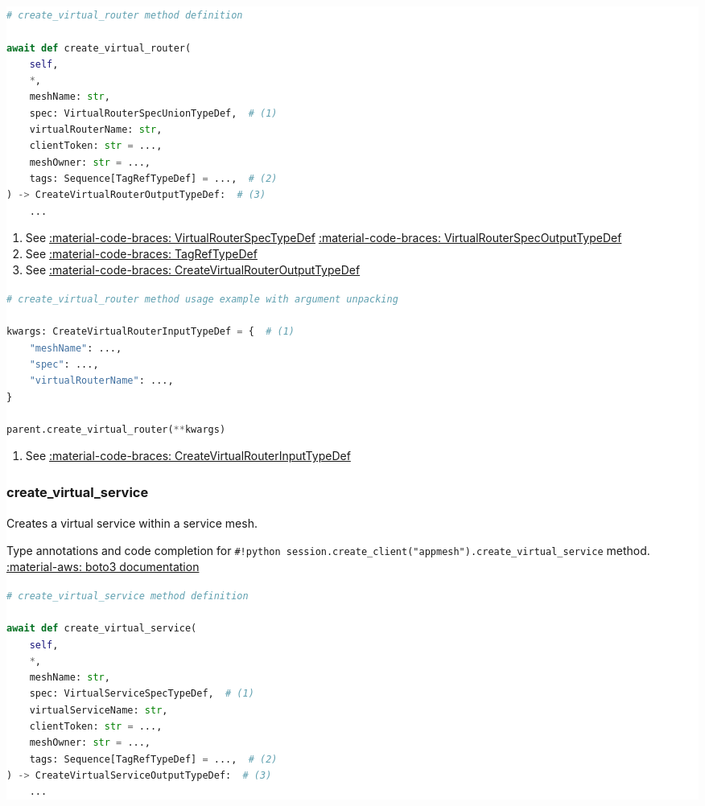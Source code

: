 ```python
# create_virtual_router method definition

await def create_virtual_router(
    self,
    *,
    meshName: str,
    spec: VirtualRouterSpecUnionTypeDef,  # (1)
    virtualRouterName: str,
    clientToken: str = ...,
    meshOwner: str = ...,
    tags: Sequence[TagRefTypeDef] = ...,  # (2)
) -> CreateVirtualRouterOutputTypeDef:  # (3)
    ...
```

1. See [:material-code-braces: VirtualRouterSpecTypeDef](./type_defs.md#virtualrouterspectypedef) [:material-code-braces: VirtualRouterSpecOutputTypeDef](./type_defs.md#virtualrouterspecoutputtypedef) 
2. See [:material-code-braces: TagRefTypeDef](./type_defs.md#tagreftypedef) 
3. See [:material-code-braces: CreateVirtualRouterOutputTypeDef](./type_defs.md#createvirtualrouteroutputtypedef) 


```python
# create_virtual_router method usage example with argument unpacking

kwargs: CreateVirtualRouterInputTypeDef = {  # (1)
    "meshName": ...,
    "spec": ...,
    "virtualRouterName": ...,
}

parent.create_virtual_router(**kwargs)
```

1. See [:material-code-braces: CreateVirtualRouterInputTypeDef](./type_defs.md#createvirtualrouterinputtypedef) 

### create\_virtual\_service

Creates a virtual service within a service mesh.

Type annotations and code completion for `#!python session.create_client("appmesh").create_virtual_service` method.
[:material-aws: boto3 documentation](https://boto3.amazonaws.com/v1/documentation/api/latest/reference/services/appmesh/client/create_virtual_service.html)

```python
# create_virtual_service method definition

await def create_virtual_service(
    self,
    *,
    meshName: str,
    spec: VirtualServiceSpecTypeDef,  # (1)
    virtualServiceName: str,
    clientToken: str = ...,
    meshOwner: str = ...,
    tags: Sequence[TagRefTypeDef] = ...,  # (2)
) -> CreateVirtualServiceOutputTypeDef:  # (3)
    ...
```
